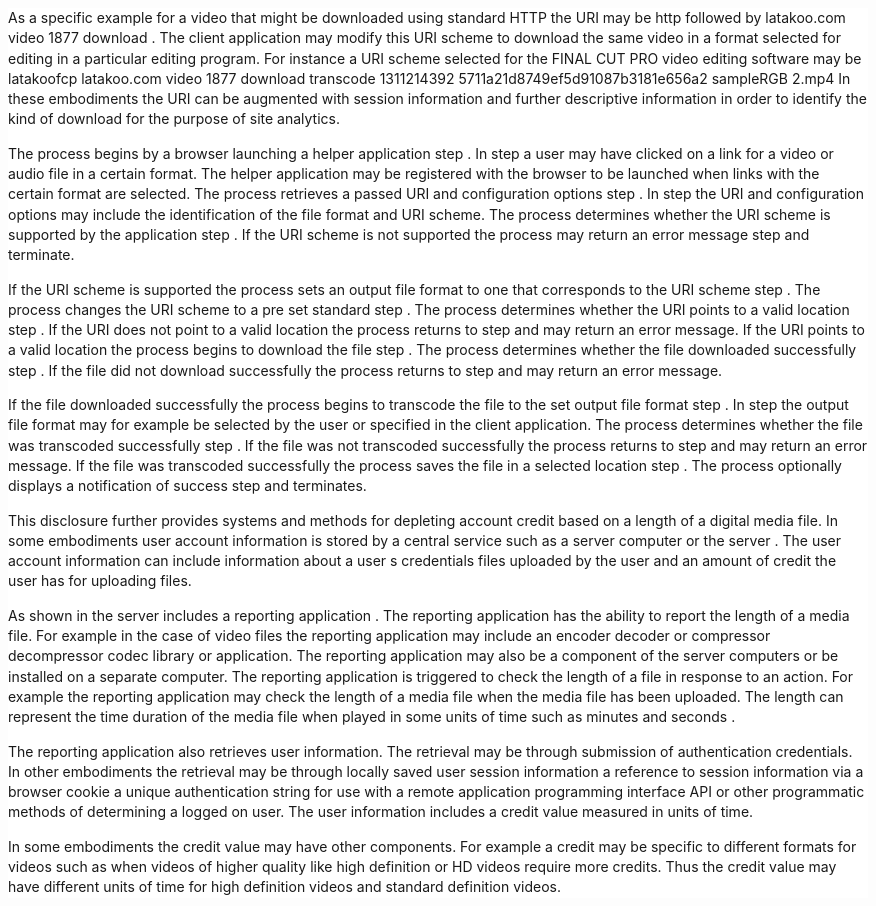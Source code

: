 As a specific example for a video that might be downloaded using standard HTTP the URI may be http followed by latakoo.com video 1877 download . The client application may modify this URI scheme to download the same video in a format selected for editing in a particular editing program. For instance a URI scheme selected for the FINAL CUT PRO video editing software may be latakoofcp latakoo.com video 1877 download transcode 1311214392 5711a21d8749ef5d91087b3181e656a2 sampleRGB 2.mp4 In these embodiments the URI can be augmented with session information and further descriptive information in order to identify the kind of download for the purpose of site analytics.

The process begins by a browser launching a helper application step . In step a user may have clicked on a link for a video or audio file in a certain format. The helper application may be registered with the browser to be launched when links with the certain format are selected. The process retrieves a passed URI and configuration options step . In step the URI and configuration options may include the identification of the file format and URI scheme. The process determines whether the URI scheme is supported by the application step . If the URI scheme is not supported the process may return an error message step and terminate.

If the URI scheme is supported the process sets an output file format to one that corresponds to the URI scheme step . The process changes the URI scheme to a pre set standard step . The process determines whether the URI points to a valid location step . If the URI does not point to a valid location the process returns to step and may return an error message. If the URI points to a valid location the process begins to download the file step . The process determines whether the file downloaded successfully step . If the file did not download successfully the process returns to step and may return an error message.

If the file downloaded successfully the process begins to transcode the file to the set output file format step . In step the output file format may for example be selected by the user or specified in the client application. The process determines whether the file was transcoded successfully step . If the file was not transcoded successfully the process returns to step and may return an error message. If the file was transcoded successfully the process saves the file in a selected location step . The process optionally displays a notification of success step and terminates.

This disclosure further provides systems and methods for depleting account credit based on a length of a digital media file. In some embodiments user account information is stored by a central service such as a server computer or the server . The user account information can include information about a user s credentials files uploaded by the user and an amount of credit the user has for uploading files.

As shown in the server includes a reporting application . The reporting application has the ability to report the length of a media file. For example in the case of video files the reporting application may include an encoder decoder or compressor decompressor codec library or application. The reporting application may also be a component of the server computers or be installed on a separate computer. The reporting application is triggered to check the length of a file in response to an action. For example the reporting application may check the length of a media file when the media file has been uploaded. The length can represent the time duration of the media file when played in some units of time such as minutes and seconds .

The reporting application also retrieves user information. The retrieval may be through submission of authentication credentials. In other embodiments the retrieval may be through locally saved user session information a reference to session information via a browser cookie a unique authentication string for use with a remote application programming interface API or other programmatic methods of determining a logged on user. The user information includes a credit value measured in units of time.

In some embodiments the credit value may have other components. For example a credit may be specific to different formats for videos such as when videos of higher quality like high definition or HD videos require more credits. Thus the credit value may have different units of time for high definition videos and standard definition videos.
